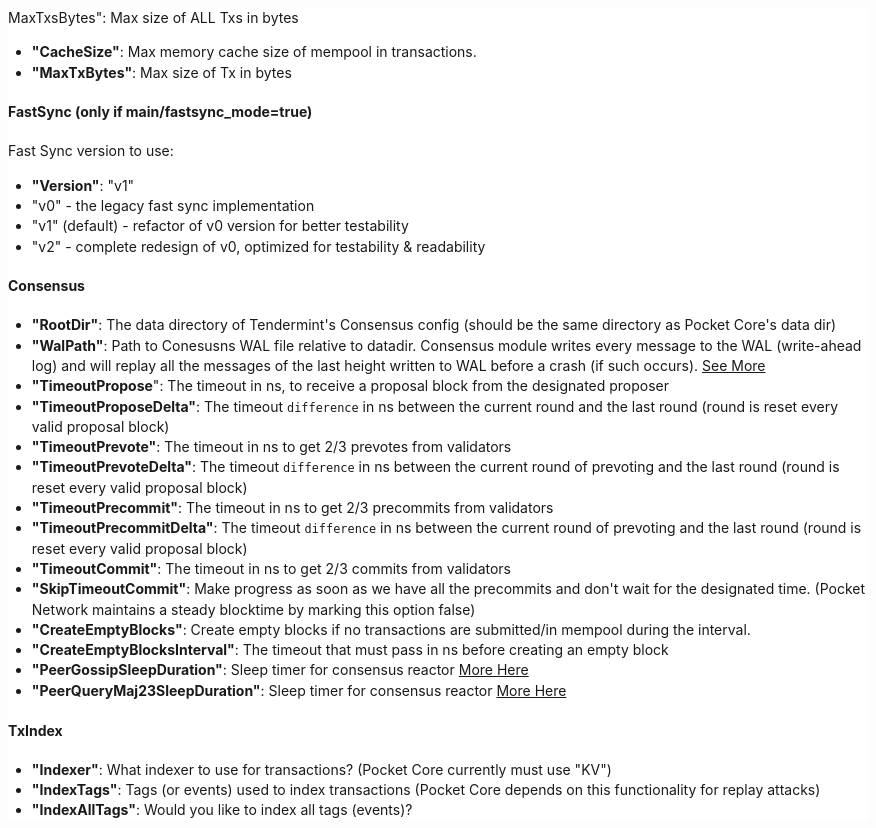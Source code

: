   MaxTxsBytes": Max size of ALL Txs in bytes

* **"CacheSize"**: Max memory cache size of mempool in transactions.
* **"MaxTxBytes"**: Max size of Tx in bytes

#### FastSync \(only if main/fastsync\_mode=true\)

Fast Sync version to use:

* **"Version"**: "v1"
* "v0" - the legacy fast sync implementation
* "v1" \(default\) - refactor of v0 version for better testability
* "v2" - complete redesign of v0, optimized for testability & readability

#### Consensus

* **"RootDir"**: The data directory of Tendermint's Consensus config \(should be the same directory as Pocket Core's
  data dir\)
* **"WalPath"**: Path to Conesusns WAL file relative to datadir. Consensus module writes every message to the WAL
  \(write-ahead log\) and will replay all the messages of the last height written to WAL before a crash \(if such
  occurs\). [See More](https://docs.tendermint.com/master/spec/consensus/wal.html)
* **"TimeoutPropose**": The timeout in ns, to receive a proposal block from the designated proposer
* **"TimeoutProposeDelta"**: The timeout `difference` in ns between the current round and the last round \(round is
  reset every valid proposal block\)
* **"TimeoutPrevote"**: The timeout in ns to get 2/3 prevotes from validators
* **"TimeoutPrevoteDelta"**: The timeout `difference` in ns between the current round of prevoting and the last round
  \(round is reset every valid proposal block\)
* **"TimeoutPrecommit"**: The timeout in ns to get 2/3 precommits from validators
* **"TimeoutPrecommitDelta"**: The timeout `difference` in ns between the current round of prevoting and the last round
  \(round is reset every valid proposal block\)
* **"TimeoutCommit"**: The timeout in ns to get 2/3 commits from validators
* **"SkipTimeoutCommit"**: Make progress as soon as we have all the precommits and don't wait for the designated time.
  \(Pocket Network maintains a steady blocktime by marking this option false\)
* **"CreateEmptyBlocks"**: Create empty blocks if no transactions are submitted/in mempool during the interval.
* **"CreateEmptyBlocksInterval"**: The timeout that must pass in ns before creating an empty block
* **"PeerGossipSleepDuration"**: Sleep timer for consensus
  reactor [More Here](https://docs.tendermint.com/master/spec/reactors/consensus/consensus-reactor.html#gossip-data-routine)
* **"PeerQueryMaj23SleepDuration"**: Sleep timer for consensus
  reactor [More Here](https://docs.tendermint.com/master/spec/reactors/consensus/consensus-reactor.html#gossip-data-routine)

#### TxIndex

* **"Indexer"**: What indexer to use for transactions? \(Pocket Core currently must use "KV"\)
* **"IndexTags"**: Tags \(or events\) used to index transactions \(Pocket Core depends on this functionality for replay
  attacks\)
* **"IndexAllTags"**: Would you like to index all tags \(events\)?
